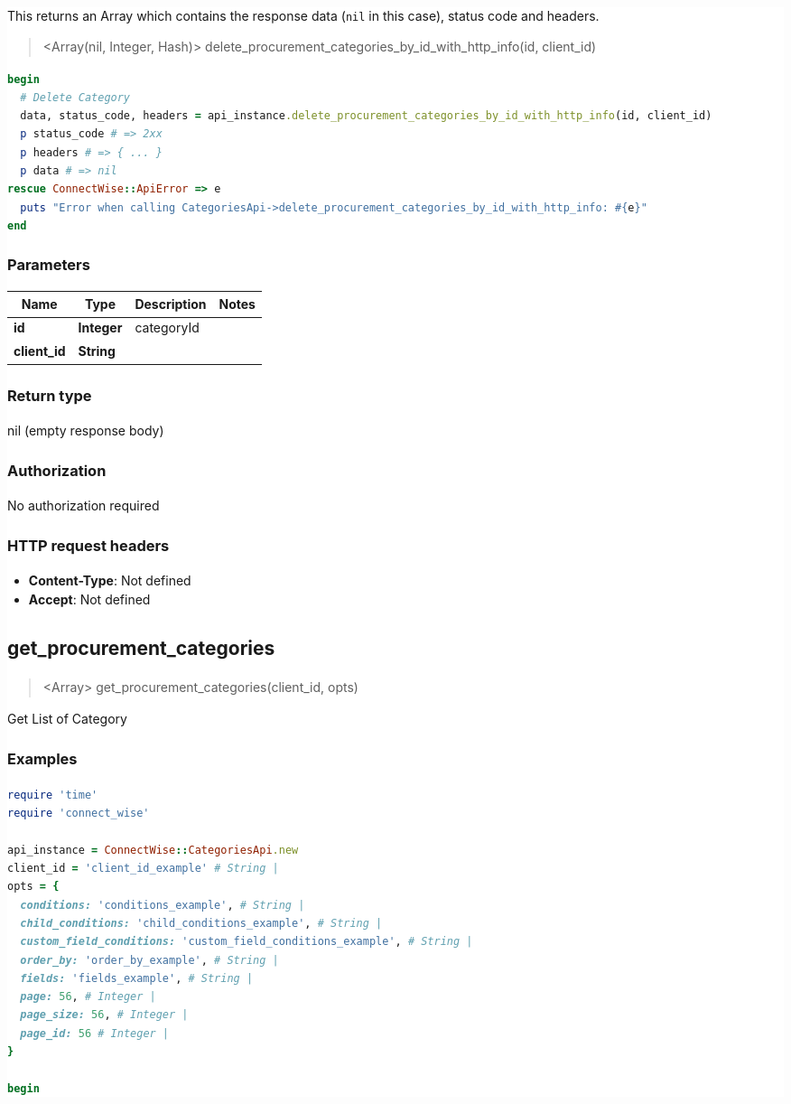 This returns an Array which contains the response data (`nil` in this case), status code and headers.

> <Array(nil, Integer, Hash)> delete_procurement_categories_by_id_with_http_info(id, client_id)

```ruby
begin
  # Delete Category
  data, status_code, headers = api_instance.delete_procurement_categories_by_id_with_http_info(id, client_id)
  p status_code # => 2xx
  p headers # => { ... }
  p data # => nil
rescue ConnectWise::ApiError => e
  puts "Error when calling CategoriesApi->delete_procurement_categories_by_id_with_http_info: #{e}"
end
```

### Parameters

| Name | Type | Description | Notes |
| ---- | ---- | ----------- | ----- |
| **id** | **Integer** | categoryId |  |
| **client_id** | **String** |  |  |

### Return type

nil (empty response body)

### Authorization

No authorization required

### HTTP request headers

- **Content-Type**: Not defined
- **Accept**: Not defined


## get_procurement_categories

> <Array<Category>> get_procurement_categories(client_id, opts)

Get List of Category

### Examples

```ruby
require 'time'
require 'connect_wise'

api_instance = ConnectWise::CategoriesApi.new
client_id = 'client_id_example' # String | 
opts = {
  conditions: 'conditions_example', # String | 
  child_conditions: 'child_conditions_example', # String | 
  custom_field_conditions: 'custom_field_conditions_example', # String | 
  order_by: 'order_by_example', # String | 
  fields: 'fields_example', # String | 
  page: 56, # Integer | 
  page_size: 56, # Integer | 
  page_id: 56 # Integer | 
}

begin
```